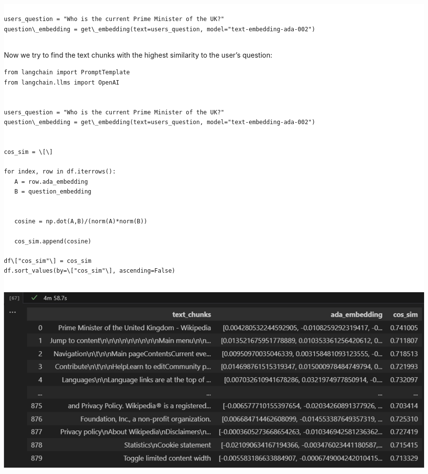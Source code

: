 ```
  
users_question = "Who is the current Prime Minister of the UK?"  
question\_embedding = get\_embedding(text=users_question, model="text-embedding-ada-002")


```

Now we try to find the text chunks with the highest similarity to the user’s question:

```
from langchain import PromptTemplate  
from langchain.llms import OpenAI

  
users_question = "Who is the current Prime Minister of the UK?"  
question\_embedding = get\_embedding(text=users_question, model="text-embedding-ada-002")

  
cos_sim = \[\]

for index, row in df.iterrows():  
   A = row.ada_embedding  
   B = question_embedding

     
   cosine = np.dot(A,B)/(norm(A)*norm(B))

   cos_sim.append(cosine)

df\["cos_sim"\] = cos_sim  
df.sort_values(by=\["cos_sim"\], ascending=False)


```

![](assets/c/0/c0fa10aa4a7fbc9f6dacfbf12e3ac139.png)
